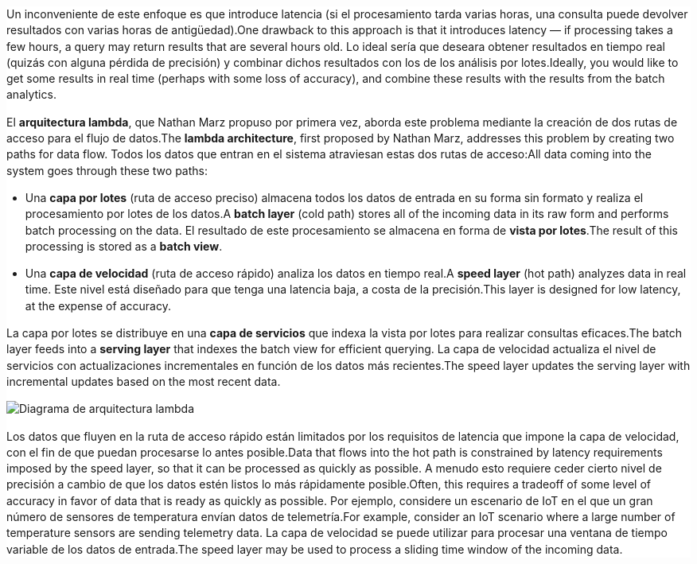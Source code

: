 <span data-ttu-id="b35d0-173">Un inconveniente de este enfoque es que introduce latencia (si el procesamiento tarda varias horas, una consulta puede devolver resultados con varias horas de antigüedad).</span><span class="sxs-lookup"><span data-stu-id="b35d0-173">One drawback to this approach is that it introduces latency &mdash; if processing takes a few hours, a query may return results that are several hours old.</span></span> <span data-ttu-id="b35d0-174">Lo ideal sería que deseara obtener resultados en tiempo real (quizás con alguna pérdida de precisión) y combinar dichos resultados con los de los análisis por lotes.</span><span class="sxs-lookup"><span data-stu-id="b35d0-174">Ideally, you would like to get some results in real time (perhaps with some loss of accuracy), and combine these results with the results from the batch analytics.</span></span>

<span data-ttu-id="b35d0-175">El **arquitectura lambda**, que Nathan Marz propuso por primera vez, aborda este problema mediante la creación de dos rutas de acceso para el flujo de datos.</span><span class="sxs-lookup"><span data-stu-id="b35d0-175">The **lambda architecture**, first proposed by Nathan Marz, addresses this problem by creating two paths for data flow.</span></span> <span data-ttu-id="b35d0-176">Todos los datos que entran en el sistema atraviesan estas dos rutas de acceso:</span><span class="sxs-lookup"><span data-stu-id="b35d0-176">All data coming into the system goes through these two paths:</span></span>

- <span data-ttu-id="b35d0-177">Una **capa por lotes** (ruta de acceso preciso) almacena todos los datos de entrada en su forma sin formato y realiza el procesamiento por lotes de los datos.</span><span class="sxs-lookup"><span data-stu-id="b35d0-177">A **batch layer** (cold path) stores all of the incoming data in its raw form and performs batch processing on the data.</span></span> <span data-ttu-id="b35d0-178">El resultado de este procesamiento se almacena en forma de **vista por lotes**.</span><span class="sxs-lookup"><span data-stu-id="b35d0-178">The result of this processing is stored as a **batch view**.</span></span>

- <span data-ttu-id="b35d0-179">Una **capa de velocidad** (ruta de acceso rápido) analiza los datos en tiempo real.</span><span class="sxs-lookup"><span data-stu-id="b35d0-179">A **speed layer** (hot path) analyzes data in real time.</span></span> <span data-ttu-id="b35d0-180">Este nivel está diseñado para que tenga una latencia baja, a costa de la precisión.</span><span class="sxs-lookup"><span data-stu-id="b35d0-180">This layer is designed for low latency, at the expense of accuracy.</span></span>

<span data-ttu-id="b35d0-181">La capa por lotes se distribuye en una **capa de servicios** que indexa la vista por lotes para realizar consultas eficaces.</span><span class="sxs-lookup"><span data-stu-id="b35d0-181">The batch layer feeds into a **serving layer** that indexes the batch view for efficient querying.</span></span> <span data-ttu-id="b35d0-182">La capa de velocidad actualiza el nivel de servicios con actualizaciones incrementales en función de los datos más recientes.</span><span class="sxs-lookup"><span data-stu-id="b35d0-182">The speed layer updates the serving layer with incremental updates based on the most recent data.</span></span>

![Diagrama de arquitectura lambda](./images/lambda.png)

<span data-ttu-id="b35d0-184">Los datos que fluyen en la ruta de acceso rápido están limitados por los requisitos de latencia que impone la capa de velocidad, con el fin de que puedan procesarse lo antes posible.</span><span class="sxs-lookup"><span data-stu-id="b35d0-184">Data that flows into the hot path is constrained by latency requirements imposed by the speed layer, so that it can be processed as quickly as possible.</span></span> <span data-ttu-id="b35d0-185">A menudo esto requiere ceder cierto nivel de precisión a cambio de que los datos estén listos lo más rápidamente posible.</span><span class="sxs-lookup"><span data-stu-id="b35d0-185">Often, this requires a tradeoff of some level of accuracy in favor of data that is ready as quickly as possible.</span></span> <span data-ttu-id="b35d0-186">Por ejemplo, considere un escenario de IoT en el que un gran número de sensores de temperatura envían datos de telemetría.</span><span class="sxs-lookup"><span data-stu-id="b35d0-186">For example, consider an IoT scenario where a large number of temperature sensors are sending telemetry data.</span></span> <span data-ttu-id="b35d0-187">La capa de velocidad se puede utilizar para procesar una ventana de tiempo variable de los datos de entrada.</span><span class="sxs-lookup"><span data-stu-id="b35d0-187">The speed layer may be used to process a sliding time window of the incoming data.</span></span>
